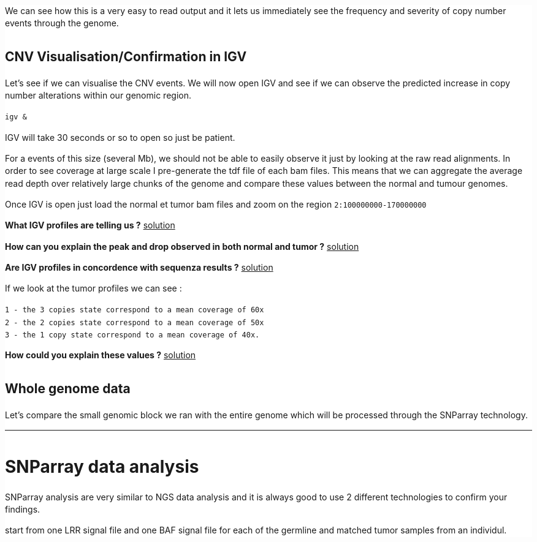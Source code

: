 
We can see how this is a very easy to read output and it lets us immediately see the frequency and severity of copy number events through the genome.



## CNV Visualisation/Confirmation in IGV
Let’s see if we can visualise the CNV events. We will now open IGV and see if we can observe the predicted increase in copy number alterations within our genomic region.

```{.bash}
igv &

```

IGV will take 30 seconds or so to open so just be patient.

For a events of this size (several Mb), we should not be able to easily observe it just by looking at the raw read alignments. In order to see coverage at large scale I pre-generate the tdf file of each bam files. This means that we can aggregate the average read depth over relatively large chunks of the genome and compare these values between the normal and tumour genomes.

Once IGV is open just load the normal et tumor bam files and zoom on the region `2:100000000-170000000`

**What IGV profiles are telling us ?** [solution](solutions/__visu1.md)

**How can you explain the peak and drop observed in both normal and tumor ?** [solution](solutions/__visu2.md)

**Are IGV profiles in concordence with sequenza results ?** [solution](solutions/__visu3.md)

If we look at the tumor profiles we can see :   

    1 - the 3 copies state correspond to a mean coverage of 60x
    2 - the 2 copies state correspond to a mean coverage of 50x 
    3 - the 1 copy state correspond to a mean coverage of 40x. 

**How could you explain these values ?** [solution](solutions/__visu4.md)


## Whole genome data

Let’s compare the small genomic block we ran with the entire genome which will be processed through the SNParray technology.



----------------------------------

# SNParray data analysis

SNParray analysis are very similar to NGS data analysis and it is always good to use 2 different technologies to confirm your findings.

start from one LRR signal file and one BAF signal file for each of the germline and matched tumor samples from an individul.
